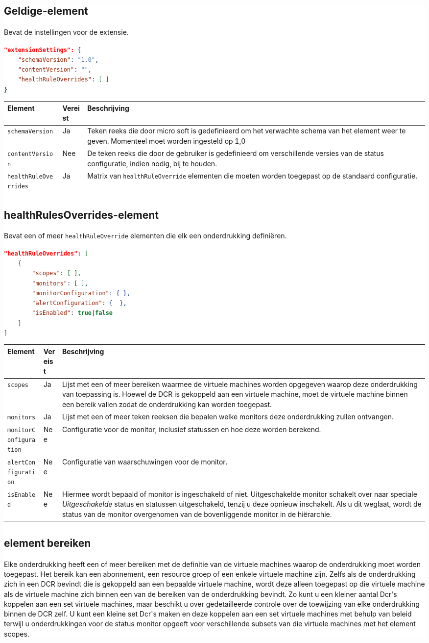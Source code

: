 
## <a name="extensionsettings-element"></a>Geldige-element
Bevat de instellingen voor de extensie.

```json
"extensionSettings": {
    "schemaVersion": "1.0",
    "contentVersion": "",
    "healthRuleOverrides": [ ]
}
```

| Element | Vereist | Beschrijving |
|:---|:---|:---|
| `schemaVersion` | Ja | Teken reeks die door micro soft is gedefinieerd om het verwachte schema van het element weer te geven. Momenteel moet worden ingesteld op 1,0 |
| `contentVersion` | Nee | De teken reeks die door de gebruiker is gedefinieerd om verschillende versies van de status configuratie, indien nodig, bij te houden. |
| `healthRuleOverrides` | Ja | Matrix van `healthRuleOverride` elementen die moeten worden toegepast op de standaard configuratie. |

## <a name="healthrulesoverrides-element"></a>healthRulesOverrides-element
Bevat een of meer `healthRuleOverride` elementen die elk een onderdrukking definiëren.

```json
"healthRuleOverrides": [
    {
        "scopes": [ ],
        "monitors": [ ],
        "monitorConfiguration": { },
        "alertConfiguration": {  },
        "isEnabled": true|false
    }
]
```

| Element | Vereist | Beschrijving |
|:---|:---|:---|
| `scopes` | Ja | Lijst met een of meer bereiken waarmee de virtuele machines worden opgegeven waarop deze onderdrukking van toepassing is. Hoewel de DCR is gekoppeld aan een virtuele machine, moet de virtuele machine binnen een bereik vallen zodat de onderdrukking kan worden toegepast. |
| `monitors` | Ja | Lijst met een of meer teken reeksen die bepalen welke monitors deze onderdrukking zullen ontvangen.  |
| `monitorConfiguration` | Nee | Configuratie voor de monitor, inclusief statussen en hoe deze worden berekend. |
| `alertConfiguration` | Nee | Configuratie van waarschuwingen voor de monitor. |
| `isEnabled` | Nee | Hiermee wordt bepaald of monitor is ingeschakeld of niet. Uitgeschakelde monitor schakelt over naar speciale *Uitgeschakelde* status en statussen uitgeschakeld, tenzij u deze opnieuw inschakelt. Als u dit weglaat, wordt de status van de monitor overgenomen van de bovenliggende monitor in de hiërarchie. |


## <a name="scopes-element"></a>element bereiken
Elke onderdrukking heeft een of meer bereiken met de definitie van de virtuele machines waarop de onderdrukking moet worden toegepast. Het bereik kan een abonnement, een resource groep of een enkele virtuele machine zijn. Zelfs als de onderdrukking zich in een DCR bevindt die is gekoppeld aan een bepaalde virtuele machine, wordt deze alleen toegepast op die virtuele machine als de virtuele machine zich binnen een van de bereiken van de onderdrukking bevindt. Zo kunt u een kleiner aantal Dcr's koppelen aan een set virtuele machines, maar beschikt u over gedetailleerde controle over de toewijzing van elke onderdrukking binnen de DCR zelf. U kunt een kleine set Dcr's maken en deze koppelen aan een set virtuele machines met behulp van beleid terwijl u onderdrukkingen voor de status monitor opgeeft voor verschillende subsets van die virtuele machines met het element scopes.
